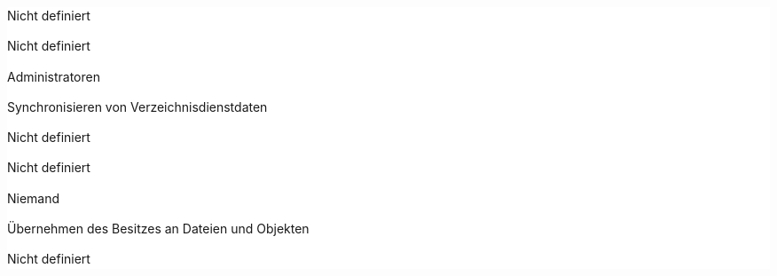 
Nicht definiert

</td>

<td style="border:1px solid black;">


Nicht definiert

</td>

<td style="border:1px solid black;">


Administratoren

</td>

</tr>

<tr>

<td style="border:1px solid black;">


Synchronisieren von Verzeichnisdienstdaten

</td>

<td style="border:1px solid black;">


Nicht definiert

</td>

<td style="border:1px solid black;">


Nicht definiert

</td>

<td style="border:1px solid black;">


Niemand

</td>

</tr>

<tr>

<td style="border:1px solid black;">


Übernehmen des Besitzes an Dateien und Objekten

</td>

<td style="border:1px solid black;">


Nicht definiert

</td>
